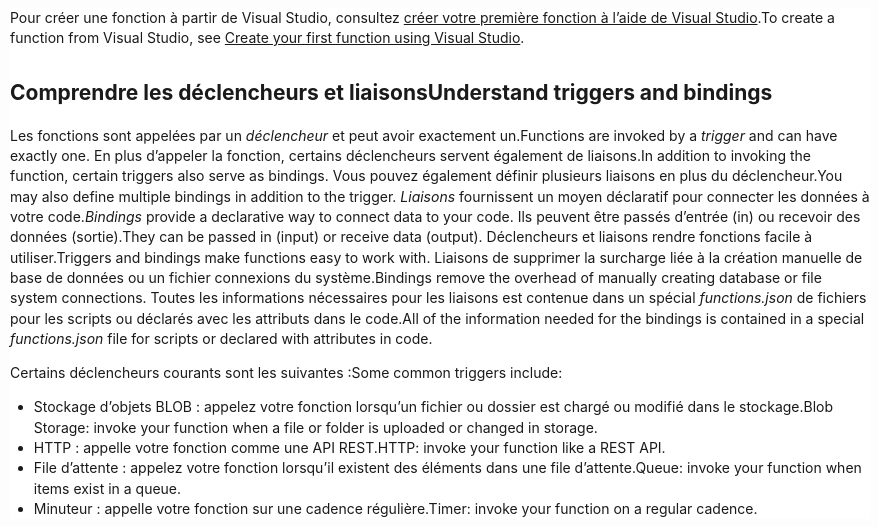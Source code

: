 <span data-ttu-id="84206-172">Pour créer une fonction à partir de Visual Studio, consultez [créer votre première fonction à l’aide de Visual Studio](https://docs.microsoft.com/azure/azure-functions/functions-create-your-first-function-visual-studio).</span><span class="sxs-lookup"><span data-stu-id="84206-172">To create a function from Visual Studio, see [Create your first function using Visual Studio](https://docs.microsoft.com/azure/azure-functions/functions-create-your-first-function-visual-studio).</span></span>

## <a name="understand-triggers-and-bindings"></a><span data-ttu-id="84206-173">Comprendre les déclencheurs et liaisons</span><span class="sxs-lookup"><span data-stu-id="84206-173">Understand triggers and bindings</span></span>

<span data-ttu-id="84206-174">Les fonctions sont appelées par un *déclencheur* et peut avoir exactement un.</span><span class="sxs-lookup"><span data-stu-id="84206-174">Functions are invoked by a *trigger* and can have exactly one.</span></span> <span data-ttu-id="84206-175">En plus d’appeler la fonction, certains déclencheurs servent également de liaisons.</span><span class="sxs-lookup"><span data-stu-id="84206-175">In addition to invoking the function, certain triggers also serve as bindings.</span></span> <span data-ttu-id="84206-176">Vous pouvez également définir plusieurs liaisons en plus du déclencheur.</span><span class="sxs-lookup"><span data-stu-id="84206-176">You may also define multiple bindings in addition to the trigger.</span></span> <span data-ttu-id="84206-177">*Liaisons* fournissent un moyen déclaratif pour connecter les données à votre code.</span><span class="sxs-lookup"><span data-stu-id="84206-177">*Bindings* provide a declarative way to connect data to your code.</span></span> <span data-ttu-id="84206-178">Ils peuvent être passés d’entrée (in) ou recevoir des données (sortie).</span><span class="sxs-lookup"><span data-stu-id="84206-178">They can be passed in (input) or receive data (output).</span></span> <span data-ttu-id="84206-179">Déclencheurs et liaisons rendre fonctions facile à utiliser.</span><span class="sxs-lookup"><span data-stu-id="84206-179">Triggers and bindings make functions easy to work with.</span></span> <span data-ttu-id="84206-180">Liaisons de supprimer la surcharge liée à la création manuelle de base de données ou un fichier connexions du système.</span><span class="sxs-lookup"><span data-stu-id="84206-180">Bindings remove the overhead of manually creating database or file system connections.</span></span> <span data-ttu-id="84206-181">Toutes les informations nécessaires pour les liaisons est contenue dans un spécial *functions.json* de fichiers pour les scripts ou déclarés avec les attributs dans le code.</span><span class="sxs-lookup"><span data-stu-id="84206-181">All of the information needed for the bindings is contained in a special *functions.json* file for scripts or declared with attributes in code.</span></span>

<span data-ttu-id="84206-182">Certains déclencheurs courants sont les suivantes :</span><span class="sxs-lookup"><span data-stu-id="84206-182">Some common triggers include:</span></span>

* <span data-ttu-id="84206-183">Stockage d’objets BLOB : appelez votre fonction lorsqu’un fichier ou dossier est chargé ou modifié dans le stockage.</span><span class="sxs-lookup"><span data-stu-id="84206-183">Blob Storage: invoke your function when a file or folder is uploaded or changed in storage.</span></span>
* <span data-ttu-id="84206-184">HTTP : appelle votre fonction comme une API REST.</span><span class="sxs-lookup"><span data-stu-id="84206-184">HTTP: invoke your function like a REST API.</span></span>
* <span data-ttu-id="84206-185">File d’attente : appelez votre fonction lorsqu’il existent des éléments dans une file d’attente.</span><span class="sxs-lookup"><span data-stu-id="84206-185">Queue: invoke your function when items exist in a queue.</span></span>
* <span data-ttu-id="84206-186">Minuteur : appelle votre fonction sur une cadence régulière.</span><span class="sxs-lookup"><span data-stu-id="84206-186">Timer: invoke your function on a regular cadence.</span></span>
